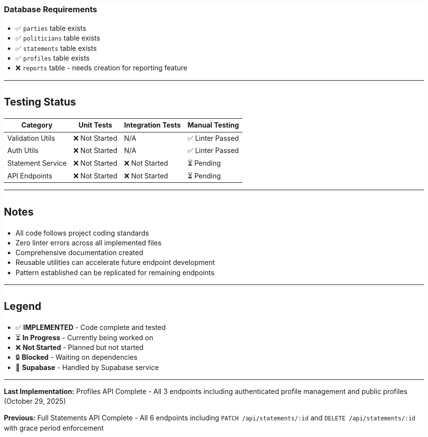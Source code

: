 ### Database Requirements
- ✅ `parties` table exists
- ✅ `politicians` table exists
- ✅ `statements` table exists
- ✅ `profiles` table exists
- ❌ `reports` table - needs creation for reporting feature

---

## Testing Status

| Category | Unit Tests | Integration Tests | Manual Testing |
|----------|------------|-------------------|----------------|
| Validation Utils | ❌ Not Started | N/A | ✅ Linter Passed |
| Auth Utils | ❌ Not Started | N/A | ✅ Linter Passed |
| Statement Service | ❌ Not Started | ❌ Not Started | ⏳ Pending |
| API Endpoints | ❌ Not Started | ❌ Not Started | ⏳ Pending |

---

## Notes

- All code follows project coding standards
- Zero linter errors across all implemented files
- Comprehensive documentation created
- Reusable utilities can accelerate future endpoint development
- Pattern established can be replicated for remaining endpoints

---

## Legend

- ✅ **IMPLEMENTED** - Code complete and tested
- ⏳ **In Progress** - Currently being worked on
- ❌ **Not Started** - Planned but not started
- 🔒 **Blocked** - Waiting on dependencies
- 📝 **Supabase** - Handled by Supabase service

---

**Last Implementation:** Profiles API Complete - All 3 endpoints including authenticated profile management and public profiles (October 29, 2025)

**Previous:** Full Statements API Complete - All 6 endpoints including `PATCH /api/statements/:id` and `DELETE /api/statements/:id` with grace period enforcement

